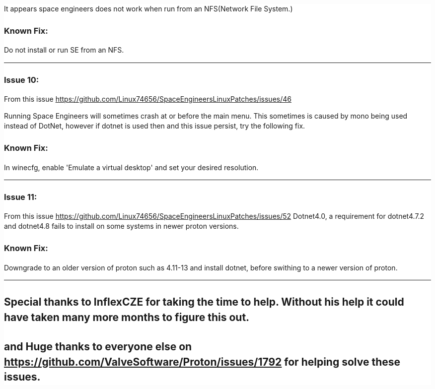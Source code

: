   It appears space engineers does not work when run from an NFS(Network File System.)

  ### Known Fix:
  Do not install or run SE from an NFS.
___________________  

  ### Issue 10:  
  From this issue https://github.com/Linux74656/SpaceEngineersLinuxPatches/issues/46
  
  Running Space Engineers will sometimes crash at or before the main menu. This sometimes is caused by mono being used instead of DotNet, however if dotnet is used then and this issue persist, try the following fix.

  ### Known Fix:
  In winecfg, enable 'Emulate a virtual desktop' and set your desired resolution.
  ___________________  

  ### Issue 11:  
  From this issue https://github.com/Linux74656/SpaceEngineersLinuxPatches/issues/52
  Dotnet4.0, a requirement for dotnet4.7.2 and dotnet4.8 fails to install on some systems in newer proton versions.
  

  ### Known Fix:
  Downgrade to an older version of proton such as 4.11-13 and install dotnet, before swithing to a newer version of proton.
___________________  

  ## Special thanks to InflexCZE for taking the time to help. Without his help it could have taken many more months to figure this out.
  ## and Huge thanks to everyone else on https://github.com/ValveSoftware/Proton/issues/1792 for helping solve these issues.
